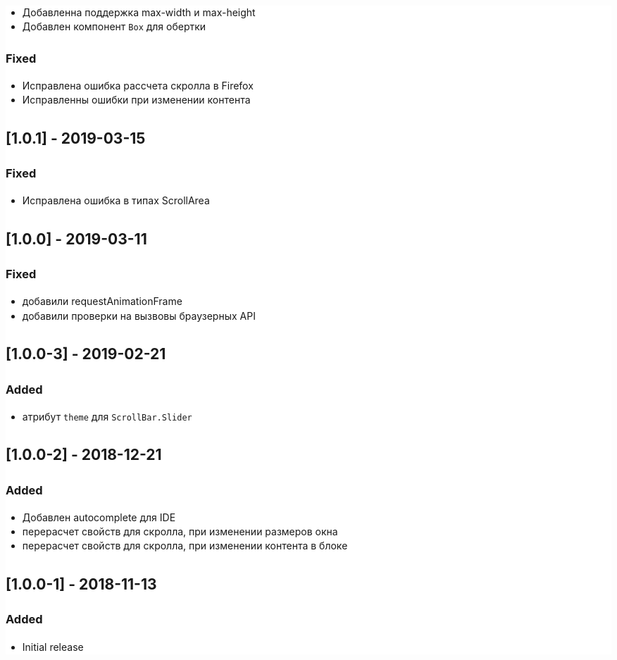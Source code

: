 - Добавленна поддержка max-width и max-height
- Добавлен компонент `Box` для обертки

### Fixed

- Исправлена ошибка рассчета скролла в Firefox
- Исправленны ошибки при изменении контента

## [1.0.1] - 2019-03-15

### Fixed

- Исправлена ошибка в типах ScrollArea

## [1.0.0] - 2019-03-11

### Fixed

- добавили requestAnimationFrame
- добавили проверки на вызвовы браузерных API

## [1.0.0-3] - 2019-02-21

### Added

- атрибут `theme` для `ScrollBar.Slider`

## [1.0.0-2] - 2018-12-21

### Added

- Добавлен autocomplete для IDE
- перерасчет свойств для скролла, при изменении размеров окна
- перерасчет свойств для скролла, при изменении контента в блоке

## [1.0.0-1] - 2018-11-13

### Added

- Initial release
